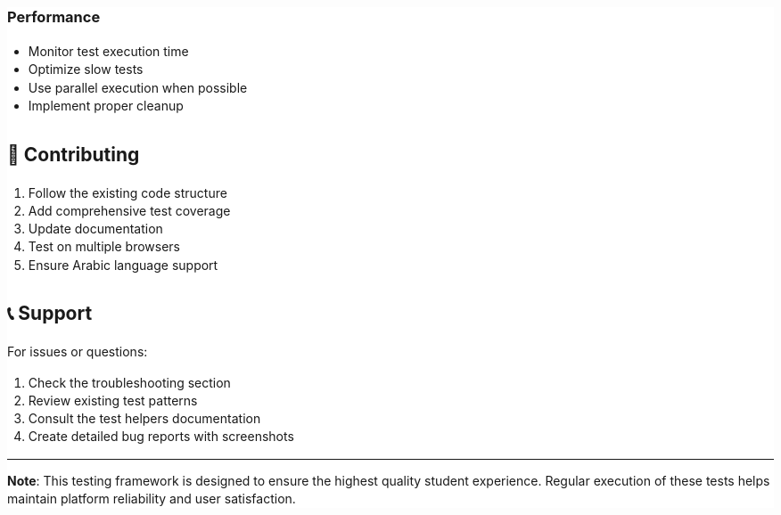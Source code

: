 ### Performance
- Monitor test execution time
- Optimize slow tests
- Use parallel execution when possible
- Implement proper cleanup

## 🤝 Contributing

1. Follow the existing code structure
2. Add comprehensive test coverage
3. Update documentation
4. Test on multiple browsers
5. Ensure Arabic language support

## 📞 Support

For issues or questions:
1. Check the troubleshooting section
2. Review existing test patterns
3. Consult the test helpers documentation
4. Create detailed bug reports with screenshots

---

**Note**: This testing framework is designed to ensure the highest quality student experience. Regular execution of these tests helps maintain platform reliability and user satisfaction.